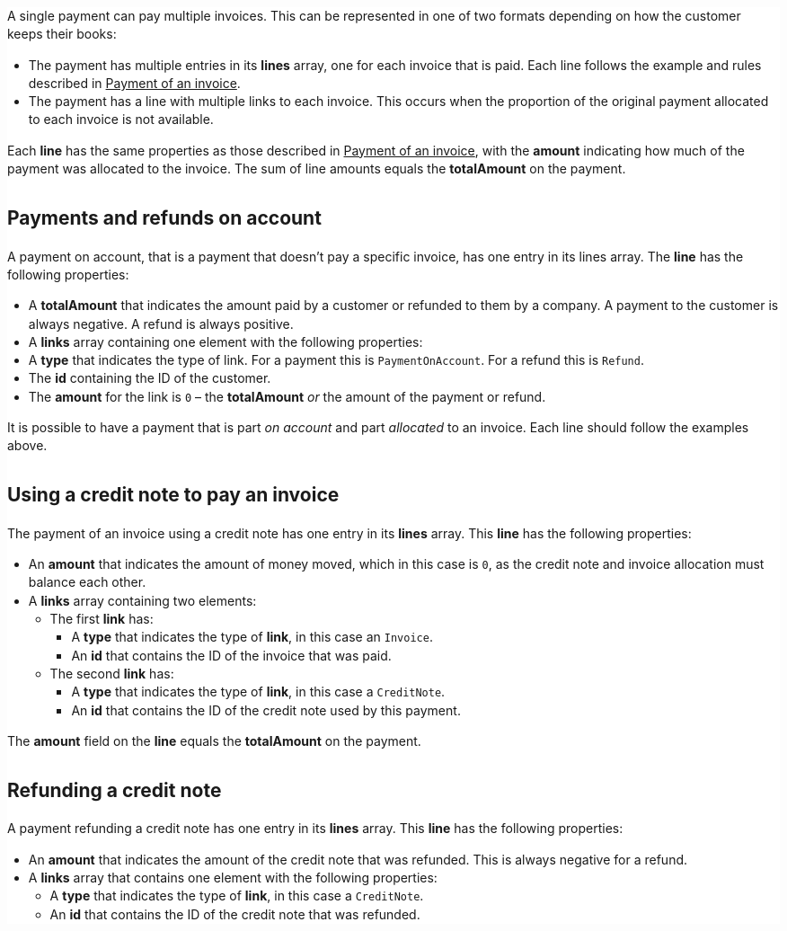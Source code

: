 A single payment can pay multiple invoices. This can be represented in one of two formats depending on how the customer keeps their books:

- The payment has multiple entries in its **lines** array, one for each invoice that is paid. Each line follows the example and rules described in [Payment of an invoice](#payment-of-an-invoice).
- The payment has a line with multiple links to each invoice. This occurs when the proportion of the original payment allocated to each invoice is not available.

Each **line** has the same properties as those described in [Payment of an invoice](#payment-of-an-invoice), with the **amount** indicating how much of the payment was allocated to the invoice. The sum of line amounts equals the **totalAmount** on the payment.

## Payments and refunds on account

A payment on account, that is a payment that doesn’t pay a specific invoice, has one entry in its lines array. The **line** has the following properties:

- A **totalAmount** that indicates the amount paid by a customer or refunded to them by a company. A payment to the customer is always negative. A refund is always positive.
- A **links** array containing one element with the following properties:
- A **type** that indicates the type of link. For a payment this is `PaymentOnAccount`. For a refund this is `Refund`.
- The **id** containing the ID of the customer.
- The **amount** for the link is `0` – the **totalAmount** _or_ the amount of the payment or refund.

It is possible to have a payment that is part _on account_ and part _allocated_ to an invoice. Each line should follow the examples above.

## Using a credit note to pay an invoice

The payment of an invoice using a credit note has one entry in its **lines** array. This **line** has the following properties:

- An **amount** that indicates the amount of money moved, which in this case is `0`, as the credit note and invoice allocation must balance each other.
- A **links** array containing two elements:
  - The first **link** has:
    - A **type** that indicates the type of **link**, in this case an `Invoice`.
    - An **id** that contains the ID of the invoice that was paid.
  - The second **link** has:
    - A **type** that indicates the type of **link**, in this case a `CreditNote`.
    - An **id** that contains the ID of the credit note used by this payment.

The **amount** field on the **line** equals the **totalAmount** on the payment.

## Refunding a credit note

A payment refunding a credit note has one entry in its **lines** array. This **line** has the following properties:

- An **amount** that indicates the amount of the credit note that was refunded. This is always negative for a refund.
- A **links** array that contains one element with the following properties:
  - A **type** that indicates the type of **link**, in this case a `CreditNote`.
  - An **id** that contains the ID of the credit note that was refunded.

